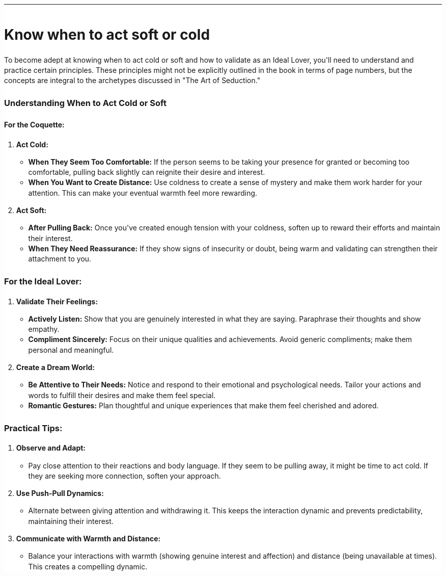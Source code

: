 



---
# Know when to act soft or cold



To become adept at knowing when to act cold or soft and how to validate as an Ideal Lover, you'll need to understand and practice certain principles. These principles might not be explicitly outlined in the book in terms of page numbers, but the concepts are integral to the archetypes discussed in "The Art of Seduction."

### Understanding When to Act Cold or Soft

#### For the Coquette:
1. **Act Cold:**
   - **When They Seem Too Comfortable:** If the person seems to be taking your presence for granted or becoming too comfortable, pulling back slightly can reignite their desire and interest.
   - **When You Want to Create Distance:** Use coldness to create a sense of mystery and make them work harder for your attention. This can make your eventual warmth feel more rewarding.
   
2. **Act Soft:**
   - **After Pulling Back:** Once you've created enough tension with your coldness, soften up to reward their efforts and maintain their interest.
   - **When They Need Reassurance:** If they show signs of insecurity or doubt, being warm and validating can strengthen their attachment to you.

### For the Ideal Lover:
1. **Validate Their Feelings:**
   - **Actively Listen:** Show that you are genuinely interested in what they are saying. Paraphrase their thoughts and show empathy.
   - **Compliment Sincerely:** Focus on their unique qualities and achievements. Avoid generic compliments; make them personal and meaningful.

2. **Create a Dream World:**
   - **Be Attentive to Their Needs:** Notice and respond to their emotional and psychological needs. Tailor your actions and words to fulfill their desires and make them feel special.
   - **Romantic Gestures:** Plan thoughtful and unique experiences that make them feel cherished and adored.

### Practical Tips:
1. **Observe and Adapt:**
   - Pay close attention to their reactions and body language. If they seem to be pulling away, it might be time to act cold. If they are seeking more connection, soften your approach.

2. **Use Push-Pull Dynamics:**
   - Alternate between giving attention and withdrawing it. This keeps the interaction dynamic and prevents predictability, maintaining their interest.

3. **Communicate with Warmth and Distance:**
   - Balance your interactions with warmth (showing genuine interest and affection) and distance (being unavailable at times). This creates a compelling dynamic.
